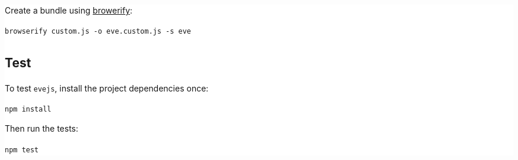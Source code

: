 Create a bundle using [browerify](http://browserify.org/):

    browserify custom.js -o eve.custom.js -s eve


## Test

To test `evejs`, install the project dependencies once:

    npm install

Then run the tests:

    npm test
